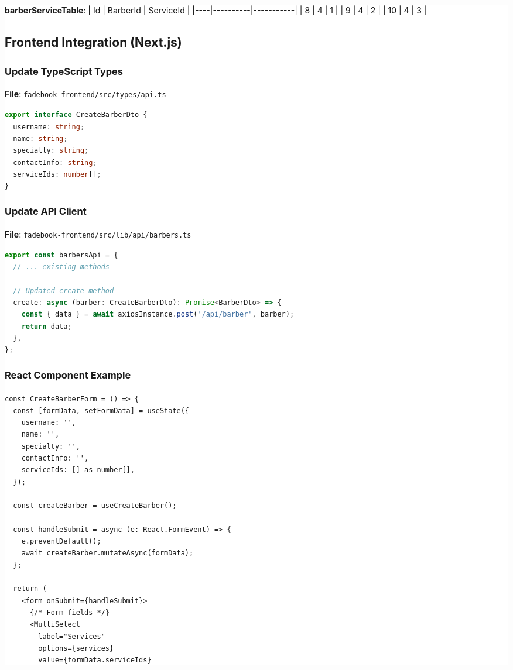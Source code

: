 **barberServiceTable**:
| Id | BarberId | ServiceId |
|----|----------|-----------|
| 8  | 4        | 1         |
| 9  | 4        | 2         |
| 10 | 4        | 3         |

## Frontend Integration (Next.js)

### Update TypeScript Types
**File**: `fadebook-frontend/src/types/api.ts`

```typescript
export interface CreateBarberDto {
  username: string;
  name: string;
  specialty: string;
  contactInfo: string;
  serviceIds: number[];
}
```

### Update API Client
**File**: `fadebook-frontend/src/lib/api/barbers.ts`

```typescript
export const barbersApi = {
  // ... existing methods

  // Updated create method
  create: async (barber: CreateBarberDto): Promise<BarberDto> => {
    const { data } = await axiosInstance.post('/api/barber', barber);
    return data;
  },
};
```

### React Component Example
```tsx
const CreateBarberForm = () => {
  const [formData, setFormData] = useState({
    username: '',
    name: '',
    specialty: '',
    contactInfo: '',
    serviceIds: [] as number[],
  });

  const createBarber = useCreateBarber();

  const handleSubmit = async (e: React.FormEvent) => {
    e.preventDefault();
    await createBarber.mutateAsync(formData);
  };

  return (
    <form onSubmit={handleSubmit}>
      {/* Form fields */}
      <MultiSelect
        label="Services"
        options={services}
        value={formData.serviceIds}
```